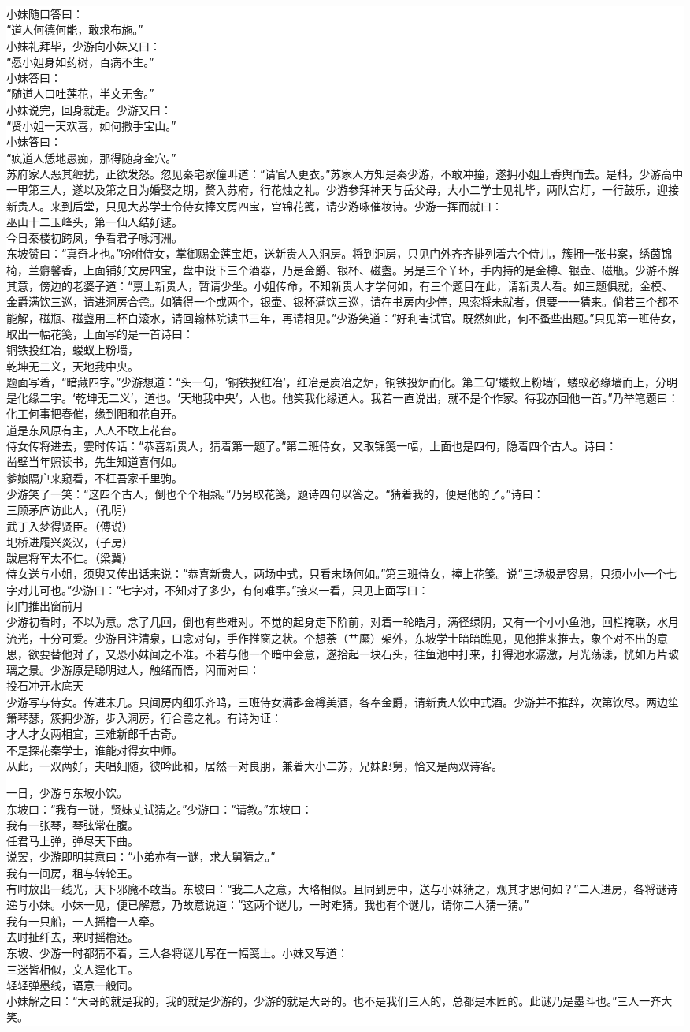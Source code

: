 小妹随口答曰：  
“道人何德何能，敢求布施。”  
小妹礼拜毕，少游向小妹又曰：  
“愿小姐身如药树，百病不生。”  
小妹答曰：  
“随道人口吐莲花，半文无舍。”  
小妹说完，回身就走。少游又曰：  
“贤小姐一天欢喜，如何撒手宝山。”  
小妹答曰：  
“疯道人恁地愚痴，那得随身金穴。”  
苏府家人恶其缠扰，正欲发怒。忽见秦宅家僮叫道：“请官人更衣。”苏家人方知是秦少游，不敢冲撞，遂拥小姐上香舆而去。是科，少游高中一甲第三人，遂以及第之日为婚娶之期，赘入苏府，行花烛之礼。少游参拜神天与岳父母，大小二学士见礼毕，两队宫灯，一行鼓乐，迎接新贵人。来到后堂，只见大苏学士令侍女捧文房四宝，宫锦花笺，请少游咏催妆诗。少游一挥而就曰：  
巫山十二玉峰头，第一仙人结好逑。  
今日秦楼初跨凤，争看君子咏河洲。  
东坡赞曰：“真奇才也。”吩咐侍女，掌御赐金莲宝炬，送新贵人入洞房。将到洞房，只见门外齐齐排列着六个侍儿，簇拥一张书案，绣茵锦椅，兰麝馨香，上面铺好文房四宝，盘中设下三个酒器，乃是金爵、银杯、磁盏。另是三个丫环，手内持的是金樽、银壶、磁瓶。少游不解其意，傍边的老婆子道：“禀上新贵人，暂请少坐。小姐传命，不知新贵人才学何如，有三个题目在此，请新贵人看。如三题俱就，金模、金爵满饮三巡，请进洞房合卺。如猜得一个或两个，银壶、银杯满饮三巡，请在书房内少停，思索将未就者，俱要一一猜来。倘若三个都不能解，磁瓶、磁盏用三杯白滚水，请回翰林院读书三年，再请相见。”少游笑道：“好利害试官。既然如此，何不蚤些出题。”只见第一班侍女，取出一幅花笺，上面写的是一首诗曰：  
铜铁投红冶，蝼蚁上粉墙，  
乾坤无二义，天地我中央。  
题面写着，“暗藏四字。”少游想道：“头一句，‘铜铁投红冶’，红冶是炭冶之炉，铜铁投炉而化。第二句‘蝼蚁上粉墙’，蝼蚁必缘墙而上，分明是化缘二字。‘乾坤无二义’，道也。‘天地我中央’，人也。他笑我化缘道人。我若一直说出，就不是个作家。待我亦回他一首。”乃举笔题曰：  
化工何事把春催，缘到阳和花自开。  
道是东风原有主，人人不敢上花台。  
侍女传将进去，霎时传话：“恭喜新贵人，猜着第一题了。”第二班侍女，又取锦笺一幅，上面也是四句，隐着四个古人。诗曰：  
凿壁当年照读书，先生知道喜何如。  
爹娘隔户来窥看，不枉吾家千里驹。  
少游笑了一笑：“这四个古人，倒也个个相熟。”乃另取花笺，题诗四句以答之。“猜着我的，便是他的了。”诗曰：  
三顾茅庐访此人，（孔明）  
武丁入梦得贤臣。（傅说）  
圯桥进履兴炎汉，（子房）  
跋扈将军太不仁。（梁冀）  
侍女送与小姐，须臾又传出话来说：“恭喜新贵人，两场中式，只看末场何如。”第三班侍女，捧上花笺。说“三场极是容易，只须小小一个七字对儿可也。”少游曰：“七字对，不知对了多少，有何难事。”接来一看，只见上面写曰：  
闭门推出窗前月  
少游初看时，不以为意。念了几回，倒也有些难对。不觉的起身走下阶前，对着一轮皓月，满径绿阴，又有一个小小鱼池，回栏掩联，水月流光，十分可爱。少游目注清泉，口念对句，手作推窗之状。个想荼（艹縻）架外，东坡学士暗暗瞧见，见他推来推去，象个对不出的意思，欲要替他对了，又恐小妹闻之不准。不若与他一个暗中会意，遂拾起一块石头，往鱼池中打来，打得池水潺激，月光荡漾，恍如万片玻璃之景。少游原是聪明过人，触绪而悟，闪而对曰：  
投石冲开水底天  
少游写与侍女。传进未几。只闻房内细乐齐鸣，三班侍女满斟金樽美酒，各奉金爵，请新贵人饮中式酒。少游并不推辞，次第饮尽。两边笙箫琴瑟，簇拥少游，步入洞房，行合卺之礼。有诗为证：  
才人才女两相宜，三难新郎千古奇。  
不是探花秦学士，谁能对得女中师。  
从此，一双两好，夫唱妇随，彼吟此和，居然一对良朋，兼着大小二苏，兄妹郎舅，恰又是两双诗客。  
  
一日，少游与东坡小饮。  
东坡曰：“我有一谜，贤妹丈试猜之。”少游曰：“请教。”东坡曰：  
我有一张琴，琴弦常在腹。  
任君马上弹，弹尽天下曲。  
说罢，少游即明其意曰：“小弟亦有一谜，求大舅猜之。”  
我有一间房，租与转轮王。  
有时放出一线光，天下邪魔不敢当。东坡曰：“我二人之意，大略相似。且同到房中，送与小妹猜之，观其才思何如？”二人进房，各将谜诗递与小妹。小妹一见，便已解意，乃故意说道：“这两个谜儿，一时难猜。我也有个谜儿，请你二人猜一猜。”  
我有一只船，一人摇橹一人牵。  
去时扯纤去，来时摇橹还。  
东坡、少游一时都猜不着，三人各将谜儿写在一幅笺上。小妹又写道：  
三迷皆相似，文人逞化工。  
轻轻弹墨线，语意一般同。  
小妹解之曰：“大哥的就是我的，我的就是少游的，少游的就是大哥的。也不是我们三人的，总都是木匠的。此谜乃是墨斗也。”三人一齐大笑。  
  